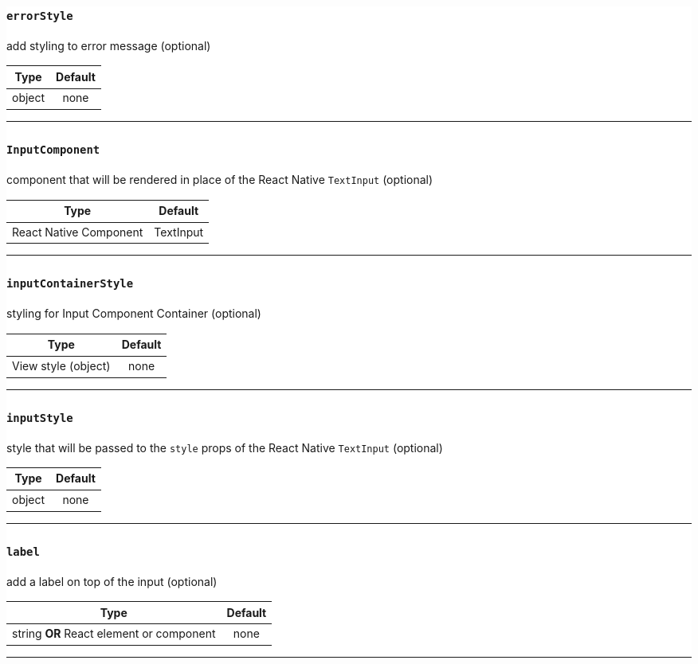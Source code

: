 
### `errorStyle`

add styling to error message (optional)

|  Type  | Default |
| :----: | :-----: |
| object |  none   |

---

### `InputComponent`

component that will be rendered in place of the React Native `TextInput`
(optional)

|          Type          |  Default  |
| :--------------------: | :-------: |
| React Native Component | TextInput |

---

### `inputContainerStyle`

styling for Input Component Container (optional)

|        Type         | Default |
| :-----------------: | :-----: |
| View style (object) |  none   |

---

### `inputStyle`

style that will be passed to the `style` props of the React Native `TextInput`
(optional)

|  Type  | Default |
| :----: | :-----: |
| object |  none   |

---

### `label`

add a label on top of the input (optional)

|                   Type                   | Default |
| :--------------------------------------: | :-----: |
| string **OR** React element or component |  none   |

---
